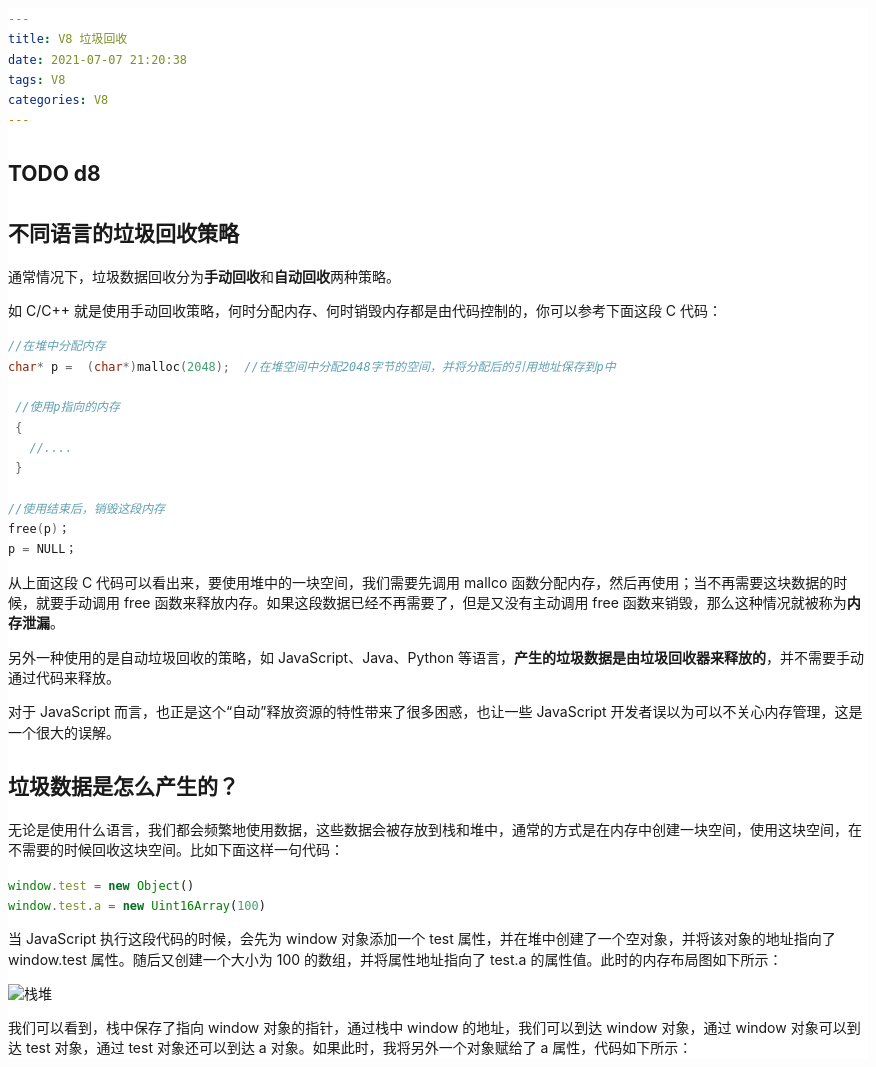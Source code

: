```yaml
---
title: V8 垃圾回收
date: 2021-07-07 21:20:38
tags: V8
categories: V8
---
```


## TODO d8

## 不同语言的垃圾回收策略

通常情况下，垃圾数据回收分为**手动回收**和**自动回收**两种策略。

如 C/C++ 就是使用手动回收策略，何时分配内存、何时销毁内存都是由代码控制的，你可以参考下面这段 C 代码：

```c
//在堆中分配内存
char* p =  (char*)malloc(2048);  //在堆空间中分配2048字节的空间，并将分配后的引用地址保存到p中
 
 //使用p指向的内存
 {
   //....
 }
 
//使用结束后，销毁这段内存
free(p)；
p = NULL；
```

从上面这段 C 代码可以看出来，要使用堆中的一块空间，我们需要先调用 mallco 函数分配内存，然后再使用；当不再需要这块数据的时候，就要手动调用 free 函数来释放内存。如果这段数据已经不再需要了，但是又没有主动调用 free 函数来销毁，那么这种情况就被称为**内存泄漏**。

另外一种使用的是自动垃圾回收的策略，如 JavaScript、Java、Python 等语言，**产生的垃圾数据是由垃圾回收器来释放的**，并不需要手动通过代码来释放。

对于 JavaScript 而言，也正是这个“自动”释放资源的特性带来了很多困惑，也让一些 JavaScript 开发者误以为可以不关心内存管理，这是一个很大的误解。

## 垃圾数据是怎么产生的？

无论是使用什么语言，我们都会频繁地使用数据，这些数据会被存放到栈和堆中，通常的方式是在内存中创建一块空间，使用这块空间，在不需要的时候回收这块空间。比如下面这样一句代码：

```js
window.test = new Object()
window.test.a = new Uint16Array(100)
```

当 JavaScript 执行这段代码的时候，会先为 window 对象添加一个 test 属性，并在堆中创建了一个空对象，并将该对象的地址指向了 window.test 属性。随后又创建一个大小为 100 的数组，并将属性地址指向了 test.a 的属性值。此时的内存布局图如下所示：

![栈堆](http://blog.panxiandiao.com/20210710170732.png)

我们可以看到，栈中保存了指向 window 对象的指针，通过栈中 window 的地址，我们可以到达 window 对象，通过 window 对象可以到达 test 对象，通过 test 对象还可以到达 a 对象。如果此时，我将另外一个对象赋给了 a 属性，代码如下所示：
